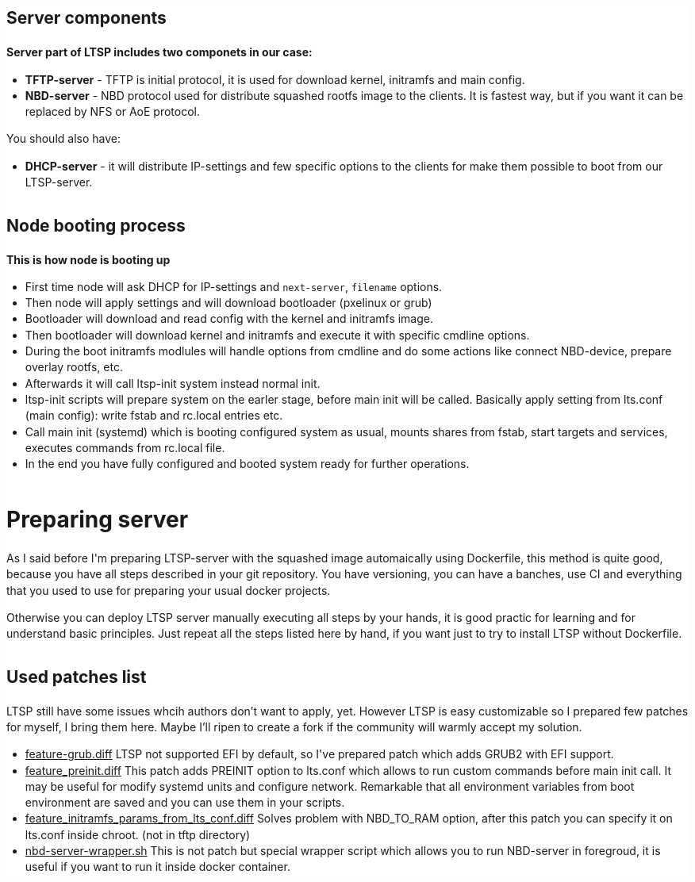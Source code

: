## Server components

**Server part of LTSP includes two componets in our case:**

- **TFTP-server** - TFTP is initial protocol, it is used for download kernel, initramfs and main config.
- **NBD-server** - NBD protocol used for distribute squashed rootfs image to the clients. It is fastest way, but if you want it can be replaced by NFS or AoE protocol.

You should also have:

- **DHCP-server** - it will distribute IP-settings and few specific options to the clients for make them possible to boot from our LTSP-server.

## Node booting process

**This is how node is booting up**

- First time node will ask DHCP for IP-settings and `next-server`, `filename` options.
- Then node will apply settings and will download bootloader (pxelinux or grub)
- Bootloader will download and read config with the kernel and initramfs image.
- Then bootloader will download kernel and initramfs and execute it with specific cmdline options.
- During the boot initramfs modlules will handle options from cmdline and do some actions like connect NBD-device, prepare overlay rootfs, etc.
- Afterwards it will call ltsp-init system instead normal init.
- ltsp-init scripts will prepare system on the earler stage, before main init will be called. Basically apply setting from lts.conf (main config): write fstab and rc.local entries etc.
- Call main init (systemd) which is booting configured system as usual, mounts shares from fstab, start targets and services, executes commands from rc.local file.
- In the end you have fully configured and booted system ready for further operations.

# Preparing server

As I said before I'm preparing LTSP-server with the squashed image automaically using Dockerfile, this method is quite good, because you have all steps described in your git repository.
You have versioning, you can have a banches, use CI and everything that you used to use for preparing your usual docker projects.

Otherwise you can deploy LTSP server manually executing all steps by your hands, it is good practic for learning and for understand basic principles.
Just repeat all the steps listed here by hand, if you want just to try to install LTSP without Dockerfile.

## Used patches list

LTSP still have some issues whcih authors don’t want to apply, yet. However LTSP is easy customizable so I prepared few patches for myself, I bring them here.
Maybe I’ll ripen to create a fork if the community will warmly accept my solution.

  * [feature-grub.diff](https://github.com/kvaps/ltsp/compare/feature-grub.diff)
      LTSP not supported EFI by default, so I've prepared patch which adds GRUB2 with EFI support.
  * [feature_preinit.diff](https://github.com/kvaps/ltsp/compare/feature_preinit.diff)
      This patch adds PREINIT option to lts.conf which allows to run custom commands before main init call. It may be useful for modify systemd units and configure network. Remarkable that all environment variables from boot environment are saved and you can use them in your scripts.
  * [feature_initramfs_params_from_lts_conf.diff](https://github.com/kvaps/ltsp/compare/feature_initramfs_params_from_lts_conf.diff)
      Solves problem with NBD_TO_RAM option, after this patch you can specify it on lts.conf inside chroot. (not in tftp directory)
  * [nbd-server-wrapper.sh](https://gist.githubusercontent.com/kvaps/1a6a7d8b73bf7444f0f99b22379c9e4e/raw/eb0d60c638ef72b7e28438b7f4d2beda89c41f75/nbd-server-wrapper.sh)
      This is not patch but special wrapper script which allows you to run NBD-server in foregroud, it is useful if you want to run it inside docker container.
